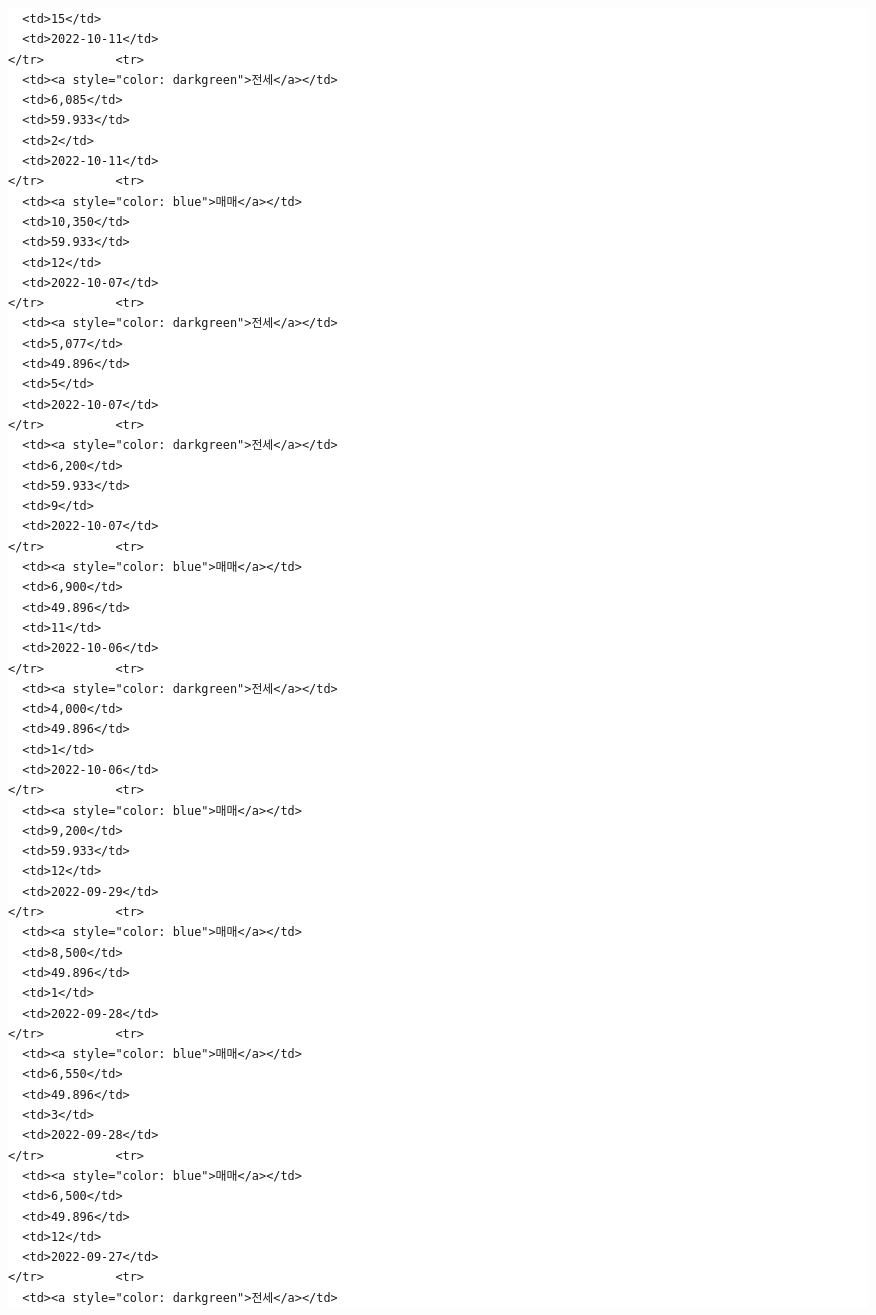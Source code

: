       <td>15</td>
      <td>2022-10-11</td>
    </tr>          <tr>
      <td><a style="color: darkgreen">전세</a></td>
      <td>6,085</td>
      <td>59.933</td>
      <td>2</td>
      <td>2022-10-11</td>
    </tr>          <tr>
      <td><a style="color: blue">매매</a></td>
      <td>10,350</td>
      <td>59.933</td>
      <td>12</td>
      <td>2022-10-07</td>
    </tr>          <tr>
      <td><a style="color: darkgreen">전세</a></td>
      <td>5,077</td>
      <td>49.896</td>
      <td>5</td>
      <td>2022-10-07</td>
    </tr>          <tr>
      <td><a style="color: darkgreen">전세</a></td>
      <td>6,200</td>
      <td>59.933</td>
      <td>9</td>
      <td>2022-10-07</td>
    </tr>          <tr>
      <td><a style="color: blue">매매</a></td>
      <td>6,900</td>
      <td>49.896</td>
      <td>11</td>
      <td>2022-10-06</td>
    </tr>          <tr>
      <td><a style="color: darkgreen">전세</a></td>
      <td>4,000</td>
      <td>49.896</td>
      <td>1</td>
      <td>2022-10-06</td>
    </tr>          <tr>
      <td><a style="color: blue">매매</a></td>
      <td>9,200</td>
      <td>59.933</td>
      <td>12</td>
      <td>2022-09-29</td>
    </tr>          <tr>
      <td><a style="color: blue">매매</a></td>
      <td>8,500</td>
      <td>49.896</td>
      <td>1</td>
      <td>2022-09-28</td>
    </tr>          <tr>
      <td><a style="color: blue">매매</a></td>
      <td>6,550</td>
      <td>49.896</td>
      <td>3</td>
      <td>2022-09-28</td>
    </tr>          <tr>
      <td><a style="color: blue">매매</a></td>
      <td>6,500</td>
      <td>49.896</td>
      <td>12</td>
      <td>2022-09-27</td>
    </tr>          <tr>
      <td><a style="color: darkgreen">전세</a></td>